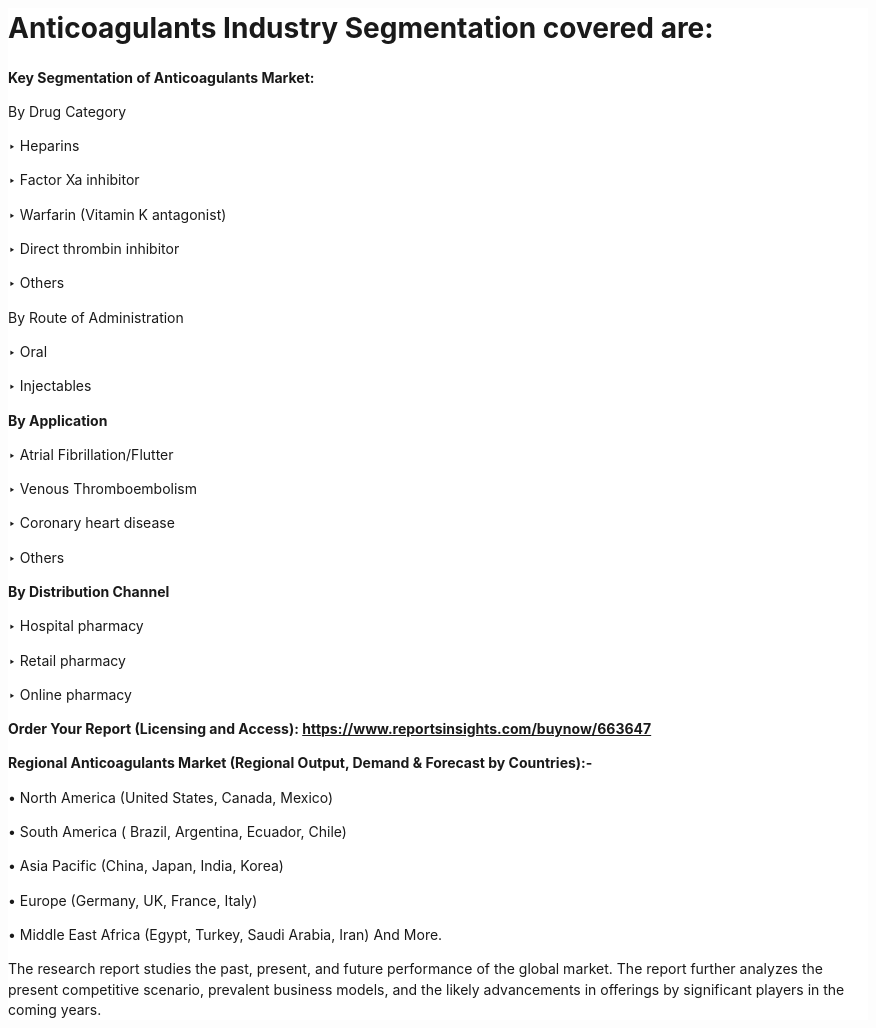# <strong>Anticoagulants Industry Segmentation covered are:</strong>

<strong>Key Segmentation of Anticoagulants Market:</strong> 


By Drug Category

‣ Heparins

‣ Factor Xa inhibitor

‣ Warfarin (Vitamin K antagonist)

‣ Direct thrombin inhibitor

‣ Others


By Route of Administration

‣ Oral

‣ Injectables

<Strong>By Application</Strong>

‣ Atrial Fibrillation/Flutter

‣ Venous Thromboembolism

‣ Coronary heart disease

‣ Others

<Strong>By Distribution Channel</Strong>

‣ Hospital pharmacy

‣ Retail pharmacy

‣ Online pharmacy

<strong>Order Your Report (Licensing and Access): <a href=https://www.reportsinsights.com/buynow/663647 style=color:#0000ff;>https://www.reportsinsights.com/buynow/663647</a></strong>

<strong>Regional Anticoagulants Market (Regional Output, Demand &amp; Forecast by Countries):-</strong>

• North America (United States, Canada, Mexico)

• South America ( Brazil, Argentina, Ecuador, Chile)

• Asia Pacific (China, Japan, India, Korea)

• Europe (Germany, UK, France, Italy)

• Middle East Africa (Egypt, Turkey, Saudi Arabia, Iran) And More.

The research report studies the past, present, and future performance of the global market. The report further analyzes the present competitive scenario, prevalent business models, and the likely advancements in offerings by significant players in the coming years.

